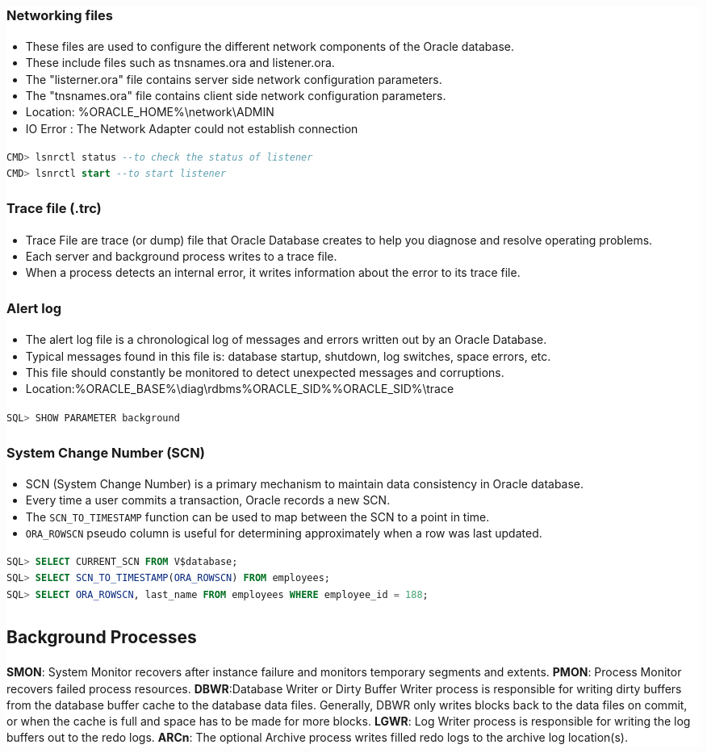 ### Networking files

- These files are used to configure the different network components of the Oracle database.
- These include files such as tnsnames.ora and listener.ora.
- The "listerner.ora" file contains server side network configuration parameters.
- The "tnsnames.ora" file contains client side network configuration parameters.
- Location: %ORACLE_HOME%\network\ADMIN
- IO Error : The Network Adapter could not establish connection

```sql
CMD> lsnrctl status --to check the status of listener
CMD> lsnrctl start --to start listener
```

### Trace file (.trc)

- Trace File are trace (or dump) file that Oracle Database creates to help you diagnose and resolve operating problems.
- Each server and background process writes to a trace file.
- When a process detects an internal error, it writes information about the error to its trace file.

### Alert log

- The alert log file is a chronological log of messages and errors written out by an Oracle Database.
- Typical messages found in this file is: database startup, shutdown, log switches, space errors, etc.
- This file should constantly be monitored to detect unexpected messages and corruptions.
- Location:%ORACLE_BASE%\diag\rdbms\%ORACLE_SID%\%ORACLE_SID%\trace

```sql
SQL> SHOW PARAMETER background
```

### System Change Number (SCN)

- SCN (System Change Number) is a primary mechanism to maintain data consistency in Oracle database.
- Every time a user commits a transaction, Oracle records a new SCN.
- The `SCN_TO_TIMESTAMP` function can be used to map between the SCN to a point in time.
- `ORA_ROWSCN` pseudo column is useful for determining approximately when a row was last updated.

```sql
SQL> SELECT CURRENT_SCN FROM V$database;
SQL> SELECT SCN_TO_TIMESTAMP(ORA_ROWSCN) FROM employees;
SQL> SELECT ORA_ROWSCN, last_name FROM employees WHERE employee_id = 188;
```

## Background Processes

**SMON**: System Monitor recovers after instance failure and monitors temporary segments and extents.
**PMON**: Process Monitor recovers failed process resources.
**DBWR**:Database Writer or Dirty Buffer Writer process is responsible for writing dirty buffers from the database buffer cache to the database data files. Generally, DBWR only writes blocks back to the data files on commit, or when the cache is full and space has to be made for more blocks.
**LGWR**: Log Writer process is responsible for writing the log buffers out to the redo logs.
**ARCn**: The optional Archive process writes filled redo logs to the archive log location(s).

